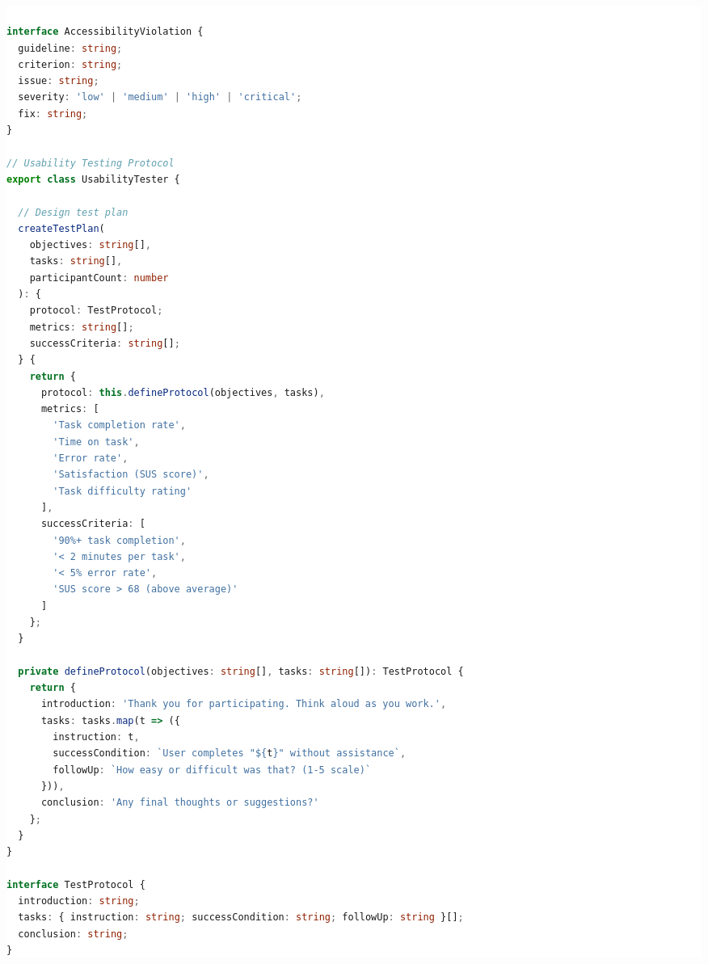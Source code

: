 ```typescript

interface AccessibilityViolation {
  guideline: string;
  criterion: string;
  issue: string;
  severity: 'low' | 'medium' | 'high' | 'critical';
  fix: string;
}

// Usability Testing Protocol
export class UsabilityTester {

  // Design test plan
  createTestPlan(
    objectives: string[],
    tasks: string[],
    participantCount: number
  ): {
    protocol: TestProtocol;
    metrics: string[];
    successCriteria: string[];
  } {
    return {
      protocol: this.defineProtocol(objectives, tasks),
      metrics: [
        'Task completion rate',
        'Time on task',
        'Error rate',
        'Satisfaction (SUS score)',
        'Task difficulty rating'
      ],
      successCriteria: [
        '90%+ task completion',
        '< 2 minutes per task',
        '< 5% error rate',
        'SUS score > 68 (above average)'
      ]
    };
  }

  private defineProtocol(objectives: string[], tasks: string[]): TestProtocol {
    return {
      introduction: 'Thank you for participating. Think aloud as you work.',
      tasks: tasks.map(t => ({
        instruction: t,
        successCondition: `User completes "${t}" without assistance`,
        followUp: `How easy or difficult was that? (1-5 scale)`
      })),
      conclusion: 'Any final thoughts or suggestions?'
    };
  }
}

interface TestProtocol {
  introduction: string;
  tasks: { instruction: string; successCondition: string; followUp: string }[];
  conclusion: string;
}
```
